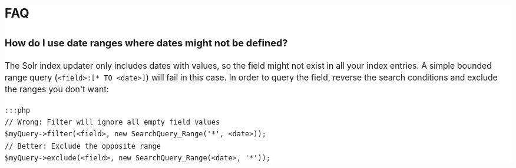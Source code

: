 
## FAQ

### How do I use date ranges where dates might not be defined?

The Solr index updater only includes dates with values,
so the field might not exist in all your index entries.
A simple bounded range query (`<field>:[* TO <date>]`) will fail in this case.
In order to query the field, reverse the search conditions and exclude the ranges you don't want:

	:::php
	// Wrong: Filter will ignore all empty field values
	$myQuery->filter(<field>, new SearchQuery_Range('*', <date>));
	// Better: Exclude the opposite range
	$myQuery->exclude(<field>, new SearchQuery_Range(<date>, '*'));
